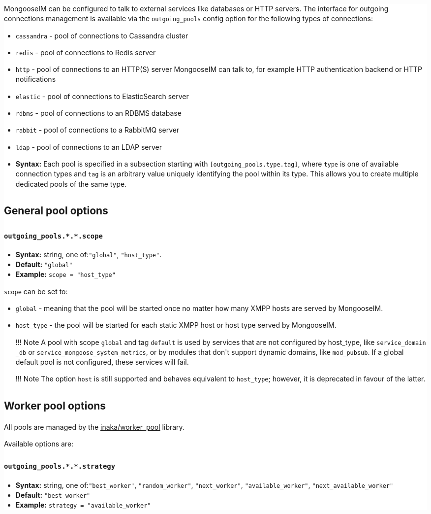 MongooseIM can be configured to talk to external services like databases or HTTP servers.
The interface for outgoing connections management is available via the `outgoing_pools` config option for the following types of connections:

* `cassandra` - pool of connections to Cassandra cluster
* `redis` - pool of connections to Redis server
* `http` - pool of connections to an HTTP(S) server MongooseIM can talk to, for example HTTP authentication backend or HTTP notifications
* `elastic` - pool of connections to ElasticSearch server
* `rdbms` - pool of connections to an RDBMS database
* `rabbit` - pool of connections to a RabbitMQ server
* `ldap` - pool of connections to an LDAP server

* **Syntax:** Each pool is specified in a subsection starting with `[outgoing_pools.type.tag]`, where `type` is one of available connection types and `tag` is an arbitrary value uniquely identifying the pool within its type.
This allows you to create multiple dedicated pools of the same type.

## General pool options

### `outgoing_pools.*.*.scope`
* **Syntax:** string, one of:`"global"`, `"host_type"`.
* **Default:** `"global"`
* **Example:** `scope = "host_type"`

`scope` can be set to:

* `global` - meaning that the pool will be started once no matter how many XMPP hosts are served by MongooseIM.
* `host_type` - the pool will be started for each static XMPP host or host type served by MongooseIM.

    !!! Note
        A pool with scope `global` and tag `default` is used by services that are not configured by host_type, like `service_domain_db` or `service_mongoose_system_metrics`, or by modules that don't support dynamic domains, like `mod_pubsub`.
        If a global default pool is not configured, these services will fail.

    !!! Note
        The option `host` is still supported and behaves equivalent to `host_type`; however, it is deprecated in favour of the latter.

## Worker pool options

All pools are managed by the [inaka/worker_pool](https://github.com/inaka/worker_pool) library.

Available options are:
### `outgoing_pools.*.*.strategy`
* **Syntax:** string, one of:`"best_worker"`, `"random_worker"`, `"next_worker"`, `"available_worker"`, `"next_available_worker"`
* **Default:** `"best_worker"`
* **Example:** `strategy = "available_worker"`
